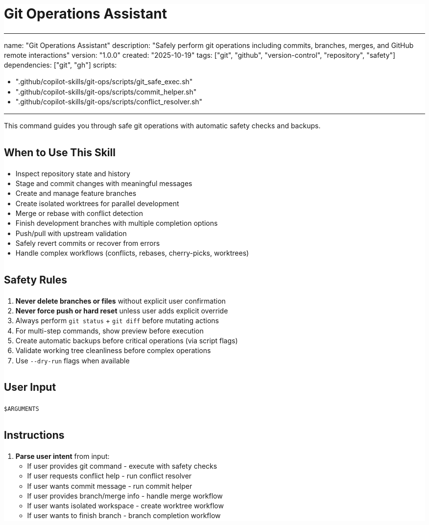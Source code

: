 # Git Operations Assistant

---
name: "Git Operations Assistant"
description: "Safely perform git operations including commits, branches, merges, and GitHub remote interactions"
version: "1.0.0"
created: "2025-10-19"
tags: ["git", "github", "version-control", "repository", "safety"]
dependencies: ["git", "gh"]
scripts:
  - ".github/copilot-skills/git-ops/scripts/git_safe_exec.sh"
  - ".github/copilot-skills/git-ops/scripts/commit_helper.sh"
  - ".github/copilot-skills/git-ops/scripts/conflict_resolver.sh"
---

This command guides you through safe git operations with automatic safety checks and backups.

## When to Use This Skill

- Inspect repository state and history
- Stage and commit changes with meaningful messages
- Create and manage feature branches
- Create isolated worktrees for parallel development
- Merge or rebase with conflict detection
- Finish development branches with multiple completion options
- Push/pull with upstream validation
- Safely revert commits or recover from errors
- Handle complex workflows (conflicts, rebases, cherry-picks, worktrees)

## Safety Rules

1. **Never delete branches or files** without explicit user confirmation
2. **Never force push or hard reset** unless user adds explicit override
3. Always perform `git status` + `git diff` before mutating actions
4. For multi-step commands, show preview before execution
5. Create automatic backups before critical operations (via script flags)
6. Validate working tree cleanliness before complex operations
7. Use `--dry-run` flags when available

## User Input

```text
$ARGUMENTS
```

## Instructions

1. **Parse user intent** from input:
   - If user provides git command - execute with safety checks
   - If user requests conflict help - run conflict resolver
   - If user wants commit message - run commit helper
   - If user provides branch/merge info - handle merge workflow
   - If user wants isolated workspace - create worktree workflow
   - If user wants to finish branch - branch completion workflow
